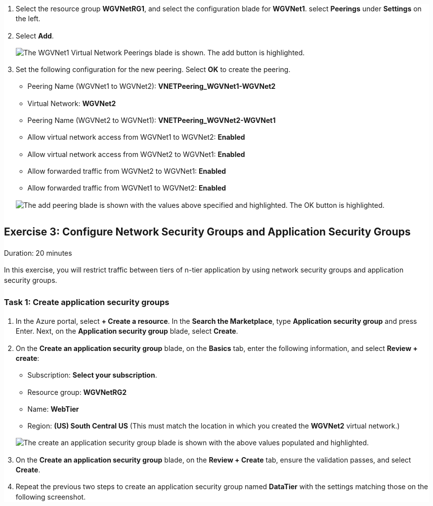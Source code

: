 1.  Select the resource group **WGVNetRG1**, and select the configuration blade for **WGVNet1**. select **Peerings** under **Settings** on the left.

2.  Select **Add**.

    ![The WGVNet1 Virtual Network Peerings blade is shown. The add button is highlighted.](images/Hands-onlabstep-by-step-Enterprise-classnetworkinginAzureimages/media/image92.png "Virtual network blade")

3.  Set the following configuration for the new peering. Select **OK** to create the peering.

    - Peering Name (WGVNet1 to WGVNet2): **VNETPeering_WGVNet1-WGVNet2**
  
    - Virtual Network: **WGVNet2**
  
    - Peering Name (WGVNet2 to WGVNet1): **VNETPeering_WGVNet2-WGVNet1**

    - Allow virtual network access from WGVNet1 to WGVNet2: **Enabled**
   
    - Allow virtual network access from WGVNet2 to WGVNet1: **Enabled** 

    - Allow forwarded traffic from WGVNet2 to WGVNet1: **Enabled**
  
    - Allow forwarded traffic from WGVNet1 to WGVNet2: **Enabled**

    ![The add peering blade is shown with the values above specified and highlighted. The OK button is highlighted.](images/Hands-onlabstep-by-step-Enterprise-classnetworkinginAzureimages/media/image171.png "WGVNet1 add peering blade")



## Exercise 3: Configure Network Security Groups and Application Security Groups

Duration: 20 minutes

In this exercise, you will restrict traffic between tiers of n-tier application by using network security groups and application security groups.

### Task 1: Create application security groups

1.  In the Azure portal, select **+ Create a resource**. In the **Search the Marketplace**, type **Application security group** and press Enter. Next, on the **Application security group** blade, select **Create**.

2.  On the **Create an application security group** blade, on the **Basics** tab, enter the following information, and select **Review + create**:

    -  Subscription: **Select your subscription**.

    -  Resource group: **WGVNetRG2**

    -  Name: **WebTier**

    -  Region: **(US) South Central US** (This must match the location in which you created the **WGVNet2** virtual network.)

    ![The create an application security group blade is shown with the above values populated and highlighted.](images/Hands-onlabstep-by-step-Enterprise-classnetworkinginAzureimages/media/image140.png "Create Web Tier ASG")

3.  On the **Create an application security group** blade, on the **Review + Create** tab, ensure the validation passes, and select **Create**. 

4.  Repeat the previous two steps to create an application security group named **DataTier** with the settings matching those on the following screenshot.
